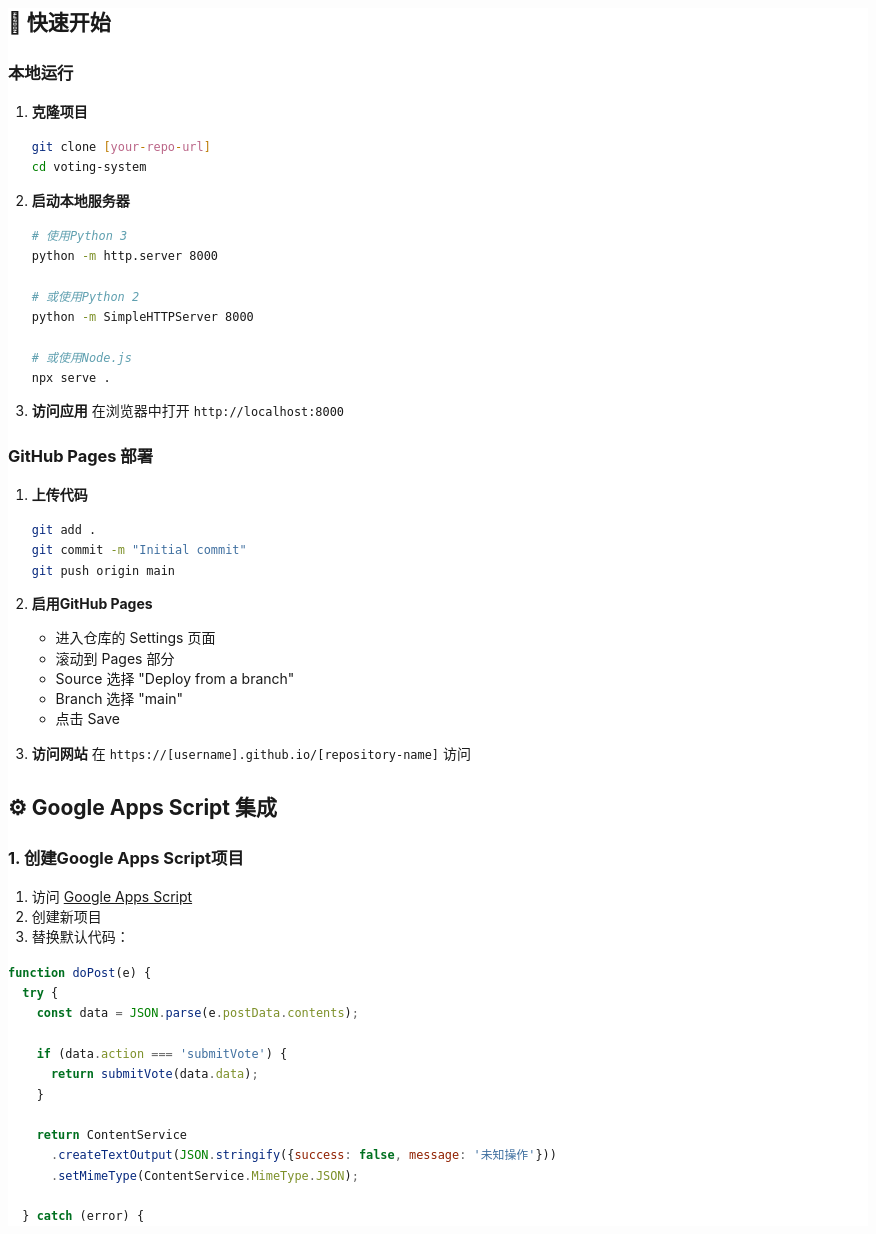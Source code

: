 ## 🚀 快速开始

### 本地运行

1. **克隆项目**
   ```bash
   git clone [your-repo-url]
   cd voting-system
   ```

2. **启动本地服务器**
   ```bash
   # 使用Python 3
   python -m http.server 8000
   
   # 或使用Python 2
   python -m SimpleHTTPServer 8000
   
   # 或使用Node.js
   npx serve .
   ```

3. **访问应用**
   在浏览器中打开 `http://localhost:8000`

### GitHub Pages 部署

1. **上传代码**
   ```bash
   git add .
   git commit -m "Initial commit"
   git push origin main
   ```

2. **启用GitHub Pages**
   - 进入仓库的 Settings 页面
   - 滚动到 Pages 部分
   - Source 选择 "Deploy from a branch"
   - Branch 选择 "main"
   - 点击 Save

3. **访问网站**
   在 `https://[username].github.io/[repository-name]` 访问

## ⚙️ Google Apps Script 集成

### 1. 创建Google Apps Script项目

1. 访问 [Google Apps Script](https://script.google.com/)
2. 创建新项目
3. 替换默认代码：

```javascript
function doPost(e) {
  try {
    const data = JSON.parse(e.postData.contents);
    
    if (data.action === 'submitVote') {
      return submitVote(data.data);
    }
    
    return ContentService
      .createTextOutput(JSON.stringify({success: false, message: '未知操作'}))
      .setMimeType(ContentService.MimeType.JSON);
      
  } catch (error) {
```